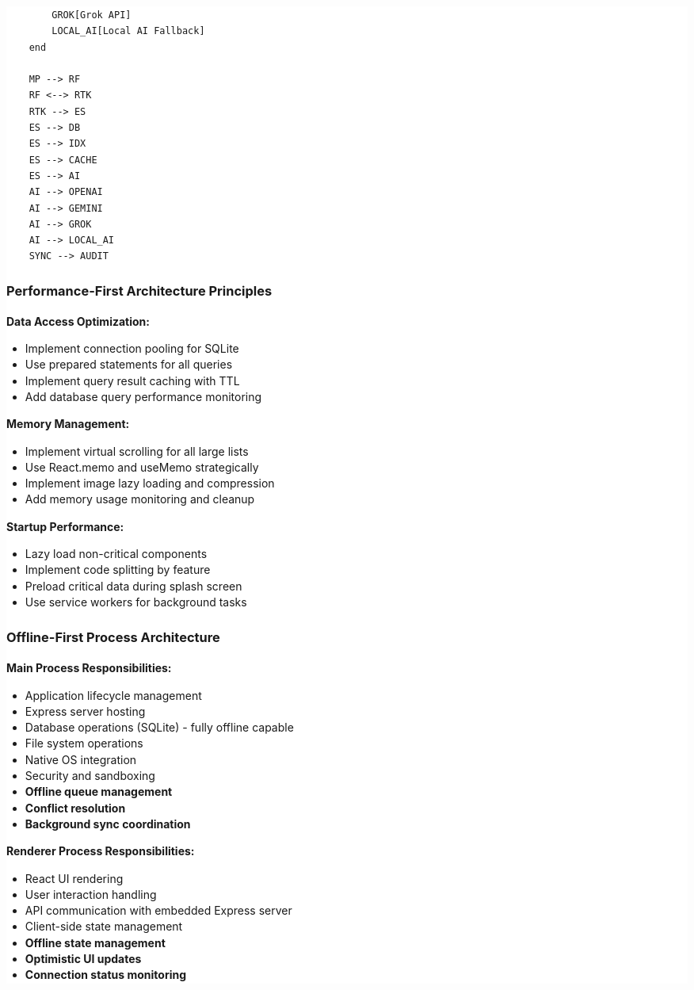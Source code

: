 ```mermaid
        GROK[Grok API]
        LOCAL_AI[Local AI Fallback]
    end
    
    MP --> RF
    RF <--> RTK
    RTK --> ES
    ES --> DB
    ES --> IDX
    ES --> CACHE
    ES --> AI
    AI --> OPENAI
    AI --> GEMINI
    AI --> GROK
    AI --> LOCAL_AI
    SYNC --> AUDIT
```

### Performance-First Architecture Principles

**Data Access Optimization:**
- Implement connection pooling for SQLite
- Use prepared statements for all queries
- Implement query result caching with TTL
- Add database query performance monitoring

**Memory Management:**
- Implement virtual scrolling for all large lists
- Use React.memo and useMemo strategically
- Implement image lazy loading and compression
- Add memory usage monitoring and cleanup

**Startup Performance:**
- Lazy load non-critical components
- Implement code splitting by feature
- Preload critical data during splash screen
- Use service workers for background tasks

### Offline-First Process Architecture

**Main Process Responsibilities:**
- Application lifecycle management
- Express server hosting
- Database operations (SQLite) - fully offline capable
- File system operations
- Native OS integration
- Security and sandboxing
- **Offline queue management**
- **Conflict resolution**
- **Background sync coordination**

**Renderer Process Responsibilities:**
- React UI rendering
- User interaction handling
- API communication with embedded Express server
- Client-side state management
- **Offline state management**
- **Optimistic UI updates**
- **Connection status monitoring**
